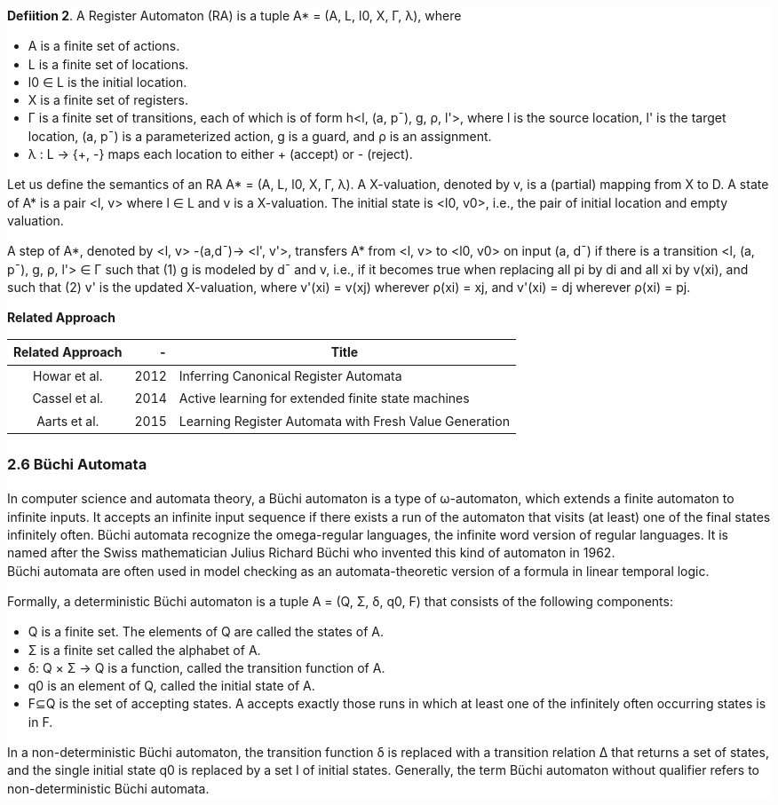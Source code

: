 **Defiition 2**. A Register Automaton (RA) is a tuple A\* = (A, L, l0, X, Γ, λ), where  
- A is a finite set of actions.  
- L is a finite set of locations.  
- l0 ∈ L is the initial location.  
- X is a finite set of registers.  
- Γ is a finite set of transitions, each of which is of form h<l, (a, p¯), g, ρ, l'>, where l is the source location, l' is the target location, (a, p¯) is a parameterized action, g is a guard, and ρ is an assignment.  
-  λ : L → {+, -} maps each location to either + (accept) or - (reject).  

Let us define the semantics of an RA A\* = (A, L, l0, X, Γ, λ). A X-valuation, denoted by v, is a (partial) mapping from X to D. A state of A\* is a pair <l, v> where l ∈ L and v is a X-valuation. The initial state is <l0, v0>, i.e., the pair of initial location and empty valuation.  

A step of A\*, denoted by <l, v> -(a,d¯)→ <l', v'>, transfers A\* from <l, v> to <l0, v0> on input (a, d¯) if there is a transition <l, (a, p¯), g, ρ, l'> ∈ Γ such that (1) g is modeled by d¯ and v, i.e., if it becomes true when replacing all pi by di and all xi by v(xi), and such that (2) v' is the updated X-valuation, where v'(xi) = v(xj) wherever ρ(xi) = xj, and v'(xi) = dj wherever ρ(xi) = pj.

**Related Approach**

| Related Approach   | -    | Title                                                                 |
|:------------------:|-----:| --------------------------------------------------------------------- |
| Howar et al.       | 2012 | Inferring Canonical Register Automata                                 |
| Cassel et al.      | 2014 | Active learning for extended finite state machines                    |
| Aarts et al.       | 2015 | Learning Register Automata with Fresh Value Generation                |


### 2.6 Büchi Automata ###

In computer science and automata theory, a Büchi automaton is a type of ω-automaton, which extends a finite automaton to infinite inputs. It accepts an infinite input sequence if there exists a run of the automaton that visits (at least) one of the final states infinitely often. Büchi automata recognize the omega-regular languages, the infinite word version of regular languages. It is named after the Swiss mathematician Julius Richard Büchi who invented this kind of automaton in 1962.  
Büchi automata are often used in model checking as an automata-theoretic version of a formula in linear temporal logic.
  
Formally, a deterministic Büchi automaton is a tuple A = (Q, Σ, δ, q0, F) that consists of the following components:  
- Q is a finite set. The elements of Q are called the states of A.  
- Σ is a finite set called the alphabet of A.  
- δ: Q × Σ → Q is a function, called the transition function of A.  
- q0 is an element of Q, called the initial state of A.  
- F⊆Q is the set of accepting states. A accepts exactly those runs in which at least one of the infinitely often occurring states is in F.  

In a non-deterministic Büchi automaton, the transition function δ is replaced with a transition relation Δ that returns a set of states, and the single initial state q0 is replaced by a set I of initial states. Generally, the term Büchi automaton without qualifier refers to non-deterministic Büchi automata.
